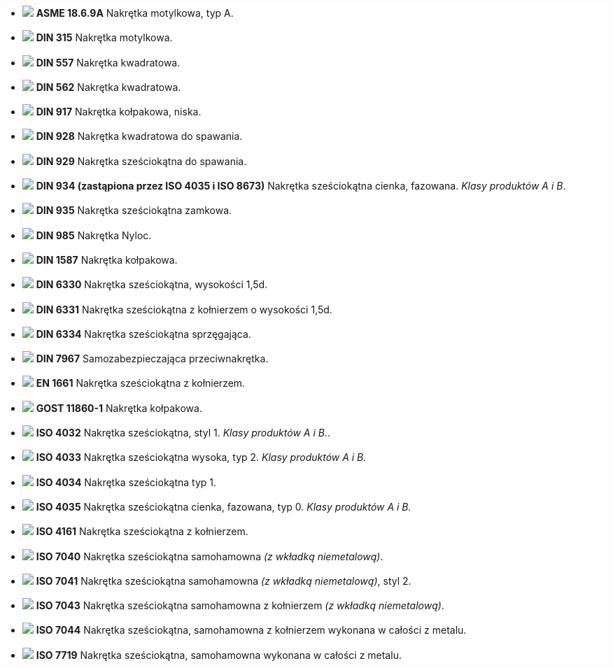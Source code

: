 - ![](/images/Fasteners_ASMEB18.6.9A.svg) **ASME 18.6.9A** Nakrętka motylkowa, typ A.

- ![](/images/Fasteners_DIN315.svg) **DIN 315** Nakrętka motylkowa.

- ![](/images/Fasteners_DIN557.svg) **DIN 557** Nakrętka kwadratowa.

- ![](/images/Fasteners_DIN562.svg) **DIN 562** Nakrętka kwadratowa.

- ![](/images/Fasteners_DIN917.svg) **DIN 917** Nakrętka kołpakowa, niska.

- ![](/images/Fasteners_DIN928.svg) **DIN 928** Nakrętka kwadratowa do spawania.

- ![](/images/Fasteners_DIN929.svg) **DIN 929** Nakrętka sześciokątna do spawania.

- ![](/images/Fasteners_ISO4032.svg) **DIN 934 (zastąpiona przez ISO 4035 i ISO 8673)** Nakrętka sześciokątna cienka, fazowana. _Klasy produktów A i B_.

- ![](/images/Fasteners_DIN935.svg) **DIN 935** Nakrętka sześciokątna zamkowa.

- ![](/images/Fasteners_DIN985.svg) **DIN 985** Nakrętka Nyloc.

- ![](/images/Fasteners_DIN1587.svg) **DIN 1587** Nakrętka kołpakowa.

- ![](/images/Fasteners_DIN6330.svg) **DIN 6330** Nakrętka sześciokątna, wysokości 1,5d.

- ![](/images/Fasteners_DIN6331.svg) **DIN 6331** Nakrętka sześciokątna z kołnierzem o wysokości 1,5d.

- ![](/images/Fasteners_DIN6334.svg) **DIN 6334** Nakrętka sześciokątna sprzęgająca.

- ![](/images/Fasteners_DIN7967.svg) **DIN 7967** Samozabezpieczająca przeciwnakrętka.

- ![](/images/Fasteners_EN1661.svg) **EN 1661** Nakrętka sześciokątna z kołnierzem.

- ![](/images/Fasteners_DIN1587.svg) **GOST 11860-1** Nakrętka kołpakowa.

- ![](/images/Fasteners_ISO4032.svg) **ISO 4032** Nakrętka sześciokątna, styl 1. _Klasy produktów A i B._.

- ![](/images/Fasteners_ISO4033.svg) **ISO 4033** Nakrętka sześciokątna wysoka, typ 2. _Klasy produktów A i B._

- ![](/images/Fasteners_ISO4034.svg) **ISO 4034** Nakrętka sześciokątna typ 1.

- ![](/images/Fasteners_ISO4035.svg) **ISO 4035** Nakrętka sześciokątna cienka, fazowana, typ 0. _Klasy produktów A i B._

- ![](/images/Fasteners_EN1661.svg) **ISO 4161** Nakrętka sześciokątna z kołnierzem.

- ![](/images/Fasteners_DIN985.svg) **ISO 7040** Nakrętka sześciokątna samohamowna _(z wkładką niemetalową)_.

- ![](/images/Fasteners_DIN985.svg) **ISO 7041** Nakrętka sześciokątna samohamowna _(z wkładką niemetalową)_, styl 2.

- ![](/images/Fasteners_ISO7043.svg) **ISO 7043** Nakrętka sześciokątna samohamowna z kołnierzem _(z wkładką niemetalową)_.

- ![](/images/Fasteners_ISO7044.svg) **ISO 7044** Nakrętka sześciokątna, samohamowna z kołnierzem wykonana w całości z metalu.

- ![](/images/Fasteners_ISO7719.svg) **ISO 7719** Nakrętka sześciokątna, samohamowna wykonana w całości z metalu.
